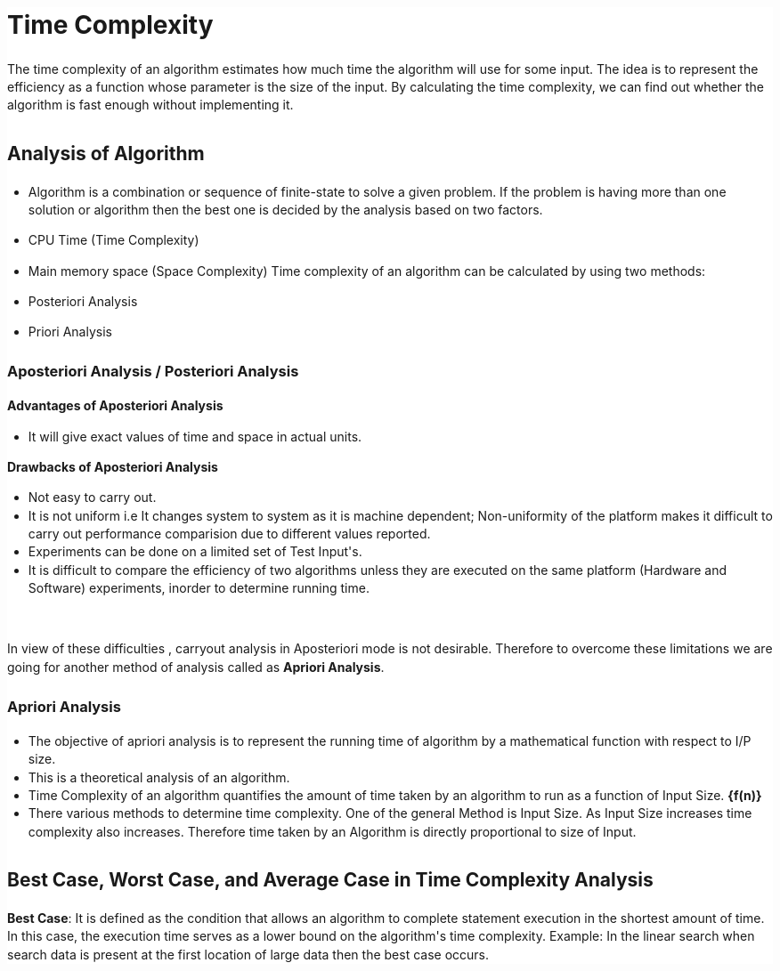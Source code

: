 # Time Complexity

The time complexity of an algorithm estimates how much time the algorithm will use for some input. The idea is to represent the efficiency as a function whose parameter is the size of the input. By calculating the time complexity, we can find out whether the algorithm is fast enough without implementing it.

## Analysis of Algorithm
* Algorithm is a combination or sequence of finite-state to solve a given problem. If the problem is having more than one solution or algorithm then the best one is decided by the analysis based on two factors. 

* CPU Time (Time Complexity)
* Main memory space (Space Complexity)
Time complexity of an algorithm can be calculated by using two methods: 
* Posteriori Analysis
* Priori Analysis

### Aposteriori Analysis / Posteriori Analysis
**Advantages of Aposteriori Analysis**
* It will give exact values of time and space in actual units.

**Drawbacks of Aposteriori Analysis**
* Not easy to carry out.
* It is not uniform i.e It changes system to system as it is machine dependent; Non-uniformity of the platform makes it difficult to carry out performance comparision due to different values reported.
* Experiments can be done on a limited set of Test Input's.
* It is difficult to compare the efficiency of two algorithms unless they are executed on the same platform (Hardware and Software) experiments, inorder to determine running time.

<br>

In view of these difficulties , carryout analysis in Aposteriori mode is not desirable. Therefore to overcome these limitations we are going for another method of analysis called as **Apriori Analysis**. 

### Apriori Analysis
* The objective of apriori analysis is to represent the running time of algorithm by a mathematical function with respect to I/P size.
* This is a theoretical analysis of an algorithm.
* Time Complexity of an algorithm quantifies the amount of time taken by an algorithm to run as a function of Input Size. **{f(n)}**
* There various methods to determine time complexity. One of the general Method is Input Size. As Input Size increases time complexity also increases. Therefore time taken by an Algorithm is directly proportional to size of Input.

## Best Case, Worst Case, and Average Case in Time Complexity Analysis
**Best Case**: It is defined as the condition that allows an algorithm to complete statement execution in the shortest amount of time. In this case, the execution time serves as a lower bound on the algorithm's time complexity.
Example: In the linear search when search data is present at the first location of large data then the best case occurs.

